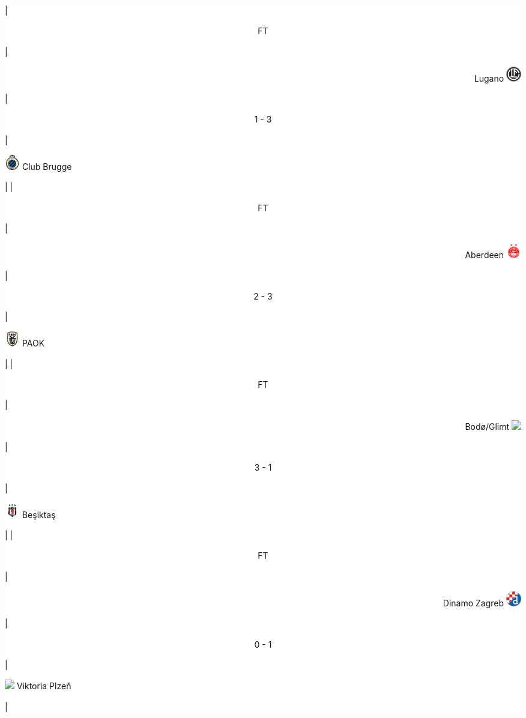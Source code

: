 | <p align="center">FT</p> | <p align="right">Lugano <img src="/static/logos/FC Lugano.png" height="25px"></p> | <p align="center">1 - 3</p> | <p align="left"><img src="/static/logos/Club Brugge KV.png" height="25px"> Club Brugge</p> |
| <p align="center">FT</p> | <p align="right">Aberdeen <img src="/static/logos/Aberdeen FC.png" height="25px"></p> | <p align="center">2 - 3</p> | <p align="left"><img src="/static/logos/PAOK Thessaloniki FC.png" height="25px"> PAOK</p> |
| <p align="center">FT</p> | <p align="right">Bodø/Glimt <img src="/static/logos/FK Bodø / Glimt.png" height="25px"></p> | <p align="center">3 - 1</p> | <p align="left"><img src="/static/logos/Beşiktaş Jimnastik Kulübü.png" height="25px"> Beşiktaş</p> |
| <p align="center">FT</p> | <p align="right">Dinamo Zagreb <img src="/static/logos/GNK Dinamo Zagreb.png" height="25px"></p> | <p align="center">0 - 1</p> | <p align="left"><img src="/static/logos/FC Viktoria Plzeň.png" height="25px"> Viktoria Plzeň</p> |